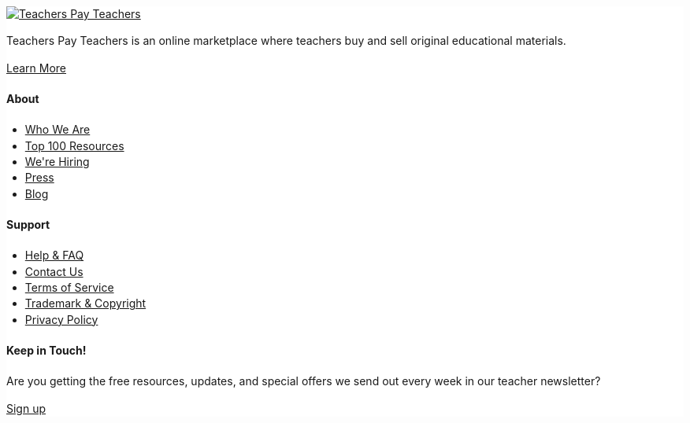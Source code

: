 </div></td>
<td></td>
</tr>
<tr class="odd">
<td></td>
<td></td>
<td></td>
</tr>
</tbody>
</table>

<a href="/" class="A"><img src="https://static1.teacherspayteachers.com/tpt-frontend/releases/production/current/a24f03b12028dbc93cf182318e6993e5.svg" alt="Teachers Pay Teachers" /></a>

Teachers Pay Teachers is an online marketplace where teachers buy and sell original educational materials.

<a href="/About-Us" class="A green underlined">Learn More</a>
<a href="https://www.facebook.com/TeachersPayTeachers" class="A Social"><span class="fa fa-facebook-f"></span></a>

<a href="https://www.pinterest.com/tptpins" class="A Social"><span class="fa fa-pinterest-p"></span></a>

<a href="https://www.instagram.com/teacherspayteachers" class="A Social"><span class="fa fa-instagram"></span></a>

<a href="https://twitter.com/TpTdotcom" class="A Social"><span class="fa fa-twitter"></span></a>

<a href="https://plus.google.com/+TeachersPayTeachers/about" class="A Social"><span class="fa fa-google-plus"></span></a>

#### About

-   <a href="/About-Us" class="A underlined">Who We Are</a>
-   <a href="/See-Top-100/Product-Sold" class="A underlined">Top 100 Resources</a>
-   <a href="/Careers" class="A underlined">We're Hiring</a>
-   <a href="/PressCoverage" class="A underlined">Press</a>
-   <a href="http://blog.teacherspayteachers.com" class="A underlined">Blog</a>

#### Support

-   <a href="/Help" class="A underlined">Help &amp; FAQ</a>
-   <a href="/Contact" class="A underlined">Contact Us</a>
-   <a href="/Terms-of-Service" class="A underlined">Terms of Service</a>
-   <a href="/Copyright-Policy" class="A underlined">Trademark &amp; Copyright</a>
-   <a href="/Privacy-Policy" class="A underlined">Privacy Policy</a>

#### Keep in Touch!

Are you getting the free resources, updates, and special offers we send out every week in our teacher newsletter?

<a href="/My-Account/Email_Preferences" class="A green underlined">Sign up</a>


